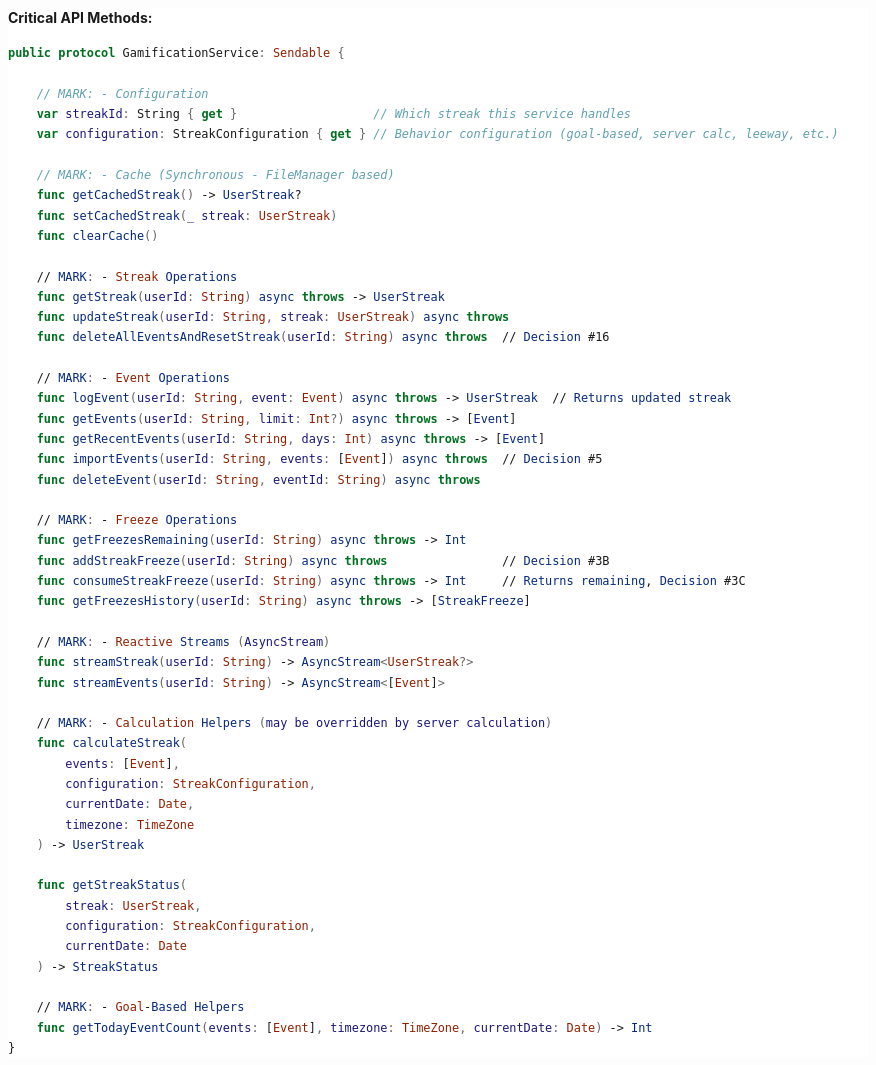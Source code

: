 **Critical API Methods:**

```swift
public protocol GamificationService: Sendable {

    // MARK: - Configuration
    var streakId: String { get }                   // Which streak this service handles
    var configuration: StreakConfiguration { get } // Behavior configuration (goal-based, server calc, leeway, etc.)

    // MARK: - Cache (Synchronous - FileManager based)
    func getCachedStreak() -> UserStreak?
    func setCachedStreak(_ streak: UserStreak)
    func clearCache()

    // MARK: - Streak Operations
    func getStreak(userId: String) async throws -> UserStreak
    func updateStreak(userId: String, streak: UserStreak) async throws
    func deleteAllEventsAndResetStreak(userId: String) async throws  // Decision #16

    // MARK: - Event Operations
    func logEvent(userId: String, event: Event) async throws -> UserStreak  // Returns updated streak
    func getEvents(userId: String, limit: Int?) async throws -> [Event]
    func getRecentEvents(userId: String, days: Int) async throws -> [Event]
    func importEvents(userId: String, events: [Event]) async throws  // Decision #5
    func deleteEvent(userId: String, eventId: String) async throws

    // MARK: - Freeze Operations
    func getFreezesRemaining(userId: String) async throws -> Int
    func addStreakFreeze(userId: String) async throws                // Decision #3B
    func consumeStreakFreeze(userId: String) async throws -> Int     // Returns remaining, Decision #3C
    func getFreezesHistory(userId: String) async throws -> [StreakFreeze]

    // MARK: - Reactive Streams (AsyncStream)
    func streamStreak(userId: String) -> AsyncStream<UserStreak?>
    func streamEvents(userId: String) -> AsyncStream<[Event]>

    // MARK: - Calculation Helpers (may be overridden by server calculation)
    func calculateStreak(
        events: [Event],
        configuration: StreakConfiguration,
        currentDate: Date,
        timezone: TimeZone
    ) -> UserStreak

    func getStreakStatus(
        streak: UserStreak,
        configuration: StreakConfiguration,
        currentDate: Date
    ) -> StreakStatus

    // MARK: - Goal-Based Helpers
    func getTodayEventCount(events: [Event], timezone: TimeZone, currentDate: Date) -> Int
}
```
